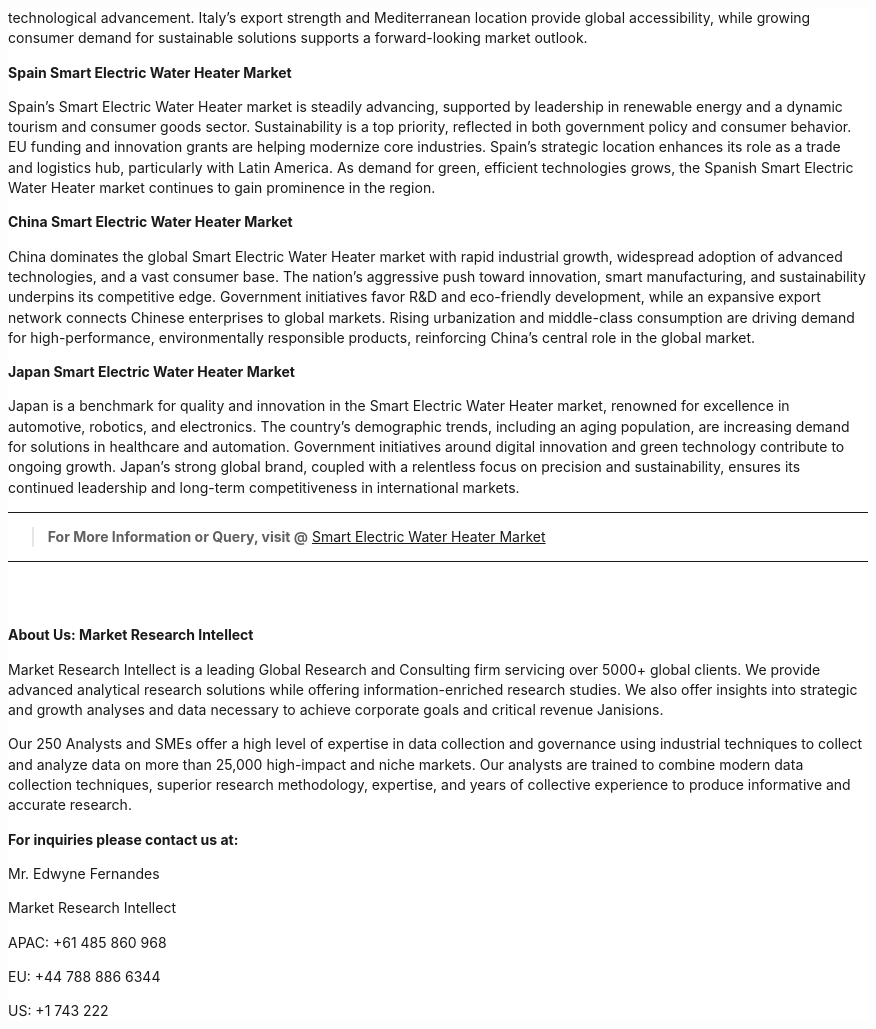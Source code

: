 technological advancement. Italy&rsquo;s export strength and Mediterranean location provide global accessibility, while growing consumer demand for sustainable solutions supports a forward-looking market outlook.</p><p class="" data-start="4424" data-end="4975"><strong data-start="4424" data-end="4445">Spain Smart Electric Water Heater Market</strong></p><p class="" data-start="4424" data-end="4975">Spain&rsquo;s Smart Electric Water Heater market is steadily advancing, supported by leadership in renewable energy and a dynamic tourism and consumer goods sector. Sustainability is a top priority, reflected in both government policy and consumer behavior. EU funding and innovation grants are helping modernize core industries. Spain&rsquo;s strategic location enhances its role as a trade and logistics hub, particularly with Latin America. As demand for green, efficient technologies grows, the Spanish Smart Electric Water Heater market continues to gain prominence in the region.</p><p class="" data-start="4977" data-end="5589"><strong data-start="4977" data-end="4998">China Smart Electric Water Heater Market</strong></p><p class="" data-start="4977" data-end="5589">China dominates the global Smart Electric Water Heater market with rapid industrial growth, widespread adoption of advanced technologies, and a vast consumer base. The nation&rsquo;s aggressive push toward innovation, smart manufacturing, and sustainability underpins its competitive edge. Government initiatives favor R&amp;D and eco-friendly development, while an expansive export network connects Chinese enterprises to global markets. Rising urbanization and middle-class consumption are driving demand for high-performance, environmentally responsible products, reinforcing China&rsquo;s central role in the global market.</p><p class="" data-start="5591" data-end="6162"><strong data-start="5591" data-end="5612">Japan Smart Electric Water Heater Market</strong></p><p class="" data-start="5591" data-end="6162">Japan is a benchmark for quality and innovation in the Smart Electric Water Heater market, renowned for excellence in automotive, robotics, and electronics. The country&rsquo;s demographic trends, including an aging population, are increasing demand for solutions in healthcare and automation. Government initiatives around digital innovation and green technology contribute to ongoing growth. Japan&rsquo;s strong global brand, coupled with a relentless focus on precision and sustainability, ensures its continued leadership and long-term competitiveness in international markets.</p><hr /><blockquote><p><span class="font-[700]"><strong>For More Information or Query, visit&nbsp;@</strong>&nbsp;</span><span class="font-[700]"><a href="https://www.marketresearchintellect.com/product/smart-electric-water-heater-market/?utm_source=Linkedin&utm_medium=026" target="_blank" data-tracking-control-name="article-ssr-frontend-pulse_little-text-block" data-tracking-will-navigate="" data-test-link="">Smart Electric Water Heater Market</a></span></p></blockquote><hr /><h3>&nbsp;</h3><p><strong><span class="font-[700]">About Us: Market Research Intellect</span></strong></p><p><span class="">Market Research Intellect is a leading Global Research and Consulting firm servicing over 5000+ global clients. We provide advanced analytical research solutions while offering information-enriched research studies.&nbsp;</span>We also offer insights into strategic and growth analyses and data necessary to achieve corporate goals and critical revenue Janisions.</p><p><span class="">Our 250 Analysts and SMEs offer a high level of expertise in data collection and governance using industrial techniques to collect and analyze data on more than 25,000 high-impact and niche markets. Our analysts are trained to combine modern data collection techniques, superior research methodology, expertise, and years of collective experience to produce informative and accurate research.</span></p><p><strong>For inquiries please contact us at:</strong></p><p>Mr. Edwyne Fernandes</p><p>Market Research Intellect</p><p>APAC: +61 485 860 968</p><p>EU: +44 788 886 6344</p><p>US: +1 743 222